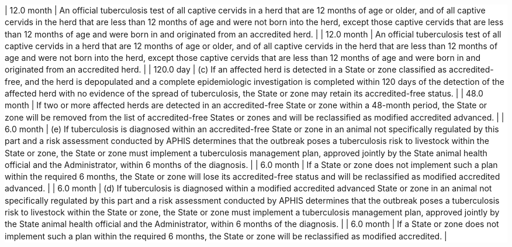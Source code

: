 | 12.0 month | An official tuberculosis test of all captive cervids in a herd that are 12 months of age or older, and of all captive cervids in the herd that are less than 12 months of age and were not born into the herd, except those captive cervids that are less than 12 months of age and were born in and originated from an accredited herd.                                                                                                                                                                                                                                                                                                                                                 |
| 12.0 month | An official tuberculosis test of all captive cervids in a herd that are 12 months of age or older, and of all captive cervids in the herd that are less than 12 months of age and were not born into the herd, except those captive cervids that are less than 12 months of age and were born in and originated from an accredited herd.                                                                                                                                                                                                                                                                                                                                                 |
| 120.0 day  | (c) If an affected herd is detected in a State or zone classified as accredited-free, and the herd is depopulated and a complete epidemiologic investigation is completed within 120 days of the detection of the affected herd with no evidence of the spread of tuberculosis, the State or zone may retain its accredited-free status.                                                                                                                                                                                                                                                                                                                                                 |
| 48.0 month | If two or more affected herds are detected in an accredited-free State or zone within a 48-month period, the State or zone will be removed from the list of accredited-free States or zones and will be reclassified as modified accredited advanced.                                                                                                                                                                                                                                                                                                                                                                                                                                    |
| 6.0 month  | (e) If tuberculosis is diagnosed within an accredited-free State or zone in an animal not specifically regulated by this part and a risk assessment conducted by APHIS determines that the outbreak poses a tuberculosis risk to livestock within the State or zone, the State or zone must implement a tuberculosis management plan, approved jointly by the State animal health official and the Administrator, within 6 months of the diagnosis.                                                                                                                                                                                                                                      |
| 6.0 month  | If a State or zone does not implement such a plan within the required 6 months, the State or zone will lose its accredited-free status and will be reclassified as modified accredited advanced.                                                                                                                                                                                                                                                                                                                                                                                                                                                                                         |
| 6.0 month  | (d) If tuberculosis is diagnosed within a modified accredited advanced State or zone in an animal not specifically regulated by this part and a risk assessment conducted by APHIS determines that the outbreak poses a tuberculosis risk to livestock within the State or zone, the State or zone must implement a tuberculosis management plan, approved jointly by the State animal health official and the Administrator, within 6 months of the diagnosis.                                                                                                                                                                                                                          |
| 6.0 month  | If a State or zone does not implement such a plan within the required 6 months, the State or zone will be reclassified as modified accredited.                                                                                                                                                                                                                                                                                                                                                                                                                                                                                                                                           |